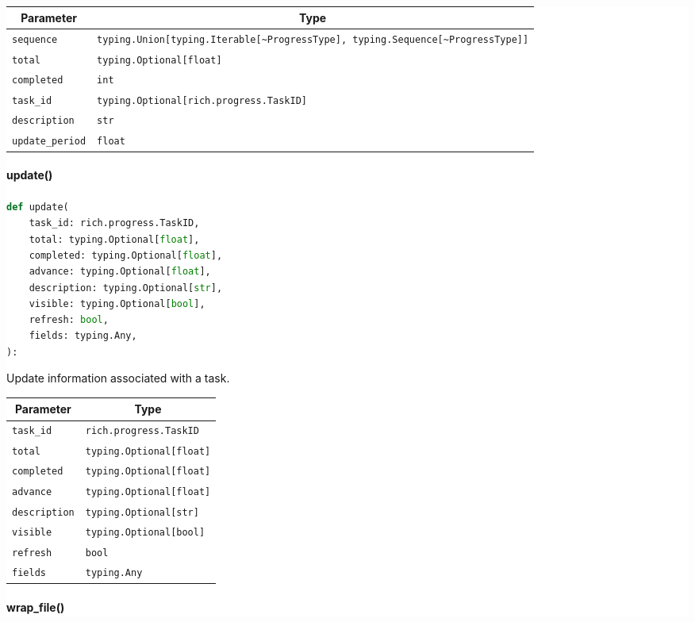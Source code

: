 

| Parameter | Type |
|-|-|
| `sequence` | `typing.Union[typing.Iterable[~ProgressType], typing.Sequence[~ProgressType]]` |
| `total` | `typing.Optional[float]` |
| `completed` | `int` |
| `task_id` | `typing.Optional[rich.progress.TaskID]` |
| `description` | `str` |
| `update_period` | `float` |

#### update()

```python
def update(
    task_id: rich.progress.TaskID,
    total: typing.Optional[float],
    completed: typing.Optional[float],
    advance: typing.Optional[float],
    description: typing.Optional[str],
    visible: typing.Optional[bool],
    refresh: bool,
    fields: typing.Any,
):
```
Update information associated with a task.



| Parameter | Type |
|-|-|
| `task_id` | `rich.progress.TaskID` |
| `total` | `typing.Optional[float]` |
| `completed` | `typing.Optional[float]` |
| `advance` | `typing.Optional[float]` |
| `description` | `typing.Optional[str]` |
| `visible` | `typing.Optional[bool]` |
| `refresh` | `bool` |
| `fields` | `typing.Any` |

#### wrap_file()
